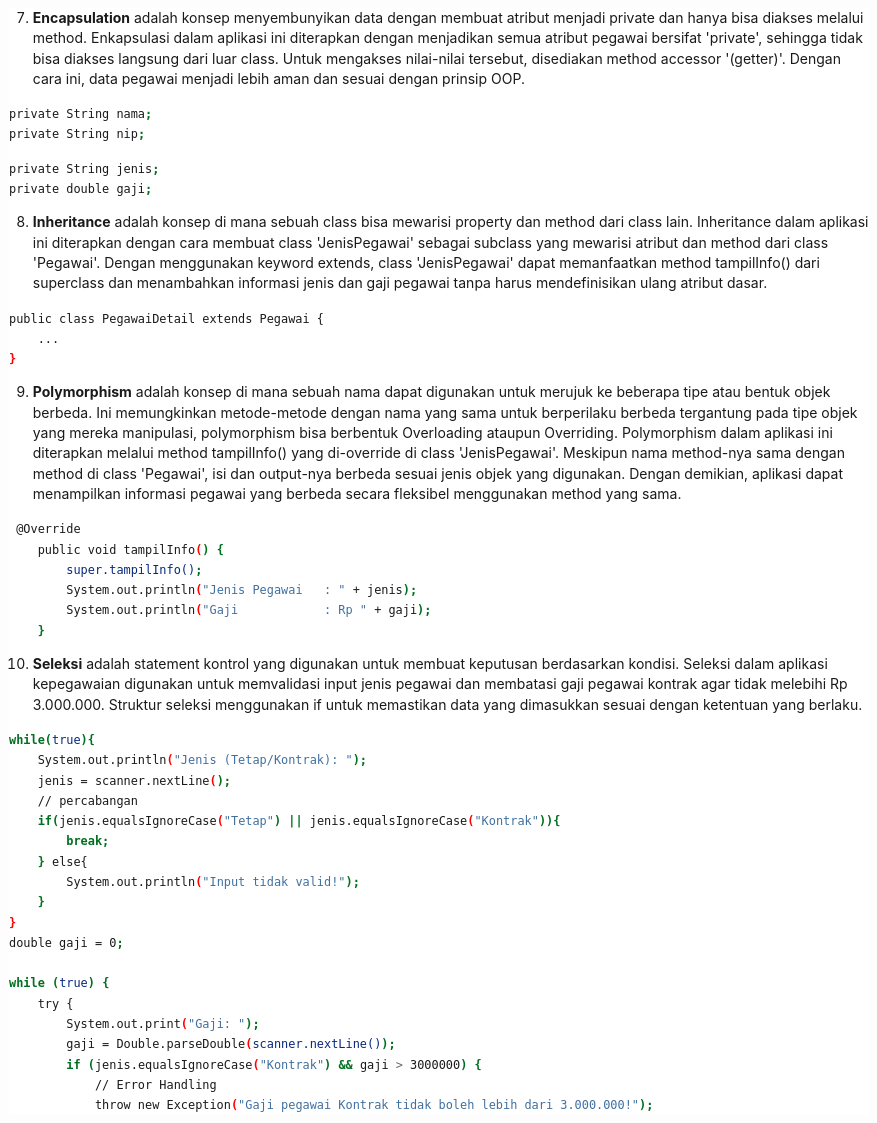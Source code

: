 7. **Encapsulation** adalah konsep menyembunyikan data dengan membuat atribut menjadi private dan hanya bisa diakses melalui method. Enkapsulasi dalam aplikasi ini diterapkan dengan menjadikan semua atribut pegawai bersifat 'private', sehingga tidak bisa diakses langsung dari luar class. Untuk mengakses nilai-nilai tersebut, disediakan method accessor '(getter)'. Dengan cara ini, data pegawai menjadi lebih aman dan sesuai dengan prinsip OOP.
```bash
private String nama;
private String nip;
```

```bash
private String jenis;
private double gaji;
```

8. **Inheritance** adalah konsep di mana sebuah class bisa mewarisi property dan method dari class lain. Inheritance dalam aplikasi ini diterapkan dengan cara membuat class 'JenisPegawai' sebagai subclass yang mewarisi atribut dan method dari class 'Pegawai'. Dengan menggunakan keyword extends, class 'JenisPegawai' dapat memanfaatkan method tampilInfo() dari superclass dan menambahkan informasi jenis dan gaji pegawai tanpa harus mendefinisikan ulang atribut dasar.
```bash
public class PegawaiDetail extends Pegawai {
    ...
}
```

9. **Polymorphism** adalah konsep di mana sebuah nama dapat digunakan untuk merujuk ke beberapa tipe atau bentuk objek berbeda. Ini memungkinkan metode-metode dengan nama yang sama untuk berperilaku berbeda tergantung pada tipe objek yang mereka manipulasi, polymorphism bisa berbentuk Overloading ataupun Overriding. Polymorphism dalam aplikasi ini diterapkan melalui method tampilInfo() yang di-override di class 'JenisPegawai'. Meskipun nama method-nya sama dengan method di class 'Pegawai', isi dan output-nya berbeda sesuai jenis objek yang digunakan. Dengan demikian, aplikasi dapat menampilkan informasi pegawai yang berbeda secara fleksibel menggunakan method yang sama.

```bash
 @Override
    public void tampilInfo() {
        super.tampilInfo();
        System.out.println("Jenis Pegawai   : " + jenis);
        System.out.println("Gaji            : Rp " + gaji);
    }
```

10. **Seleksi** adalah statement kontrol yang digunakan untuk membuat keputusan berdasarkan kondisi. Seleksi dalam aplikasi kepegawaian digunakan untuk memvalidasi input jenis pegawai dan membatasi gaji pegawai kontrak agar tidak melebihi Rp 3.000.000. Struktur seleksi menggunakan if untuk memastikan data yang dimasukkan sesuai dengan ketentuan yang berlaku.

```bash
while(true){
    System.out.println("Jenis (Tetap/Kontrak): ");
    jenis = scanner.nextLine();
    // percabangan
    if(jenis.equalsIgnoreCase("Tetap") || jenis.equalsIgnoreCase("Kontrak")){
        break;
    } else{
        System.out.println("Input tidak valid!");
    }
}
double gaji = 0;
            
while (true) {
    try {
        System.out.print("Gaji: ");
        gaji = Double.parseDouble(scanner.nextLine());
        if (jenis.equalsIgnoreCase("Kontrak") && gaji > 3000000) {
            // Error Handling
            throw new Exception("Gaji pegawai Kontrak tidak boleh lebih dari 3.000.000!");
```